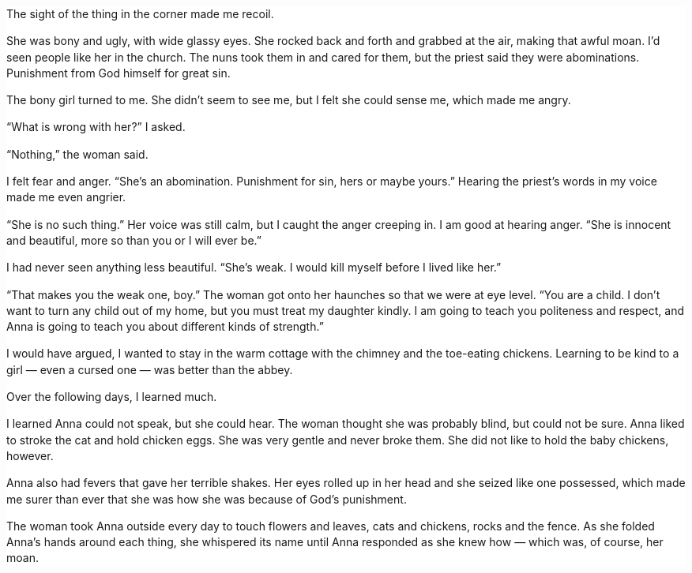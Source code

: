 

The sight of the thing in the corner made me recoil.



She was bony and ugly, with wide glassy eyes. She rocked back and forth and grabbed at the air, making that awful moan. I’d seen people like her in the church. The nuns took them in and cared for them, but the priest said they were abominations. Punishment from God himself for great sin. 



The bony girl turned to me. She didn’t seem to see me, but I felt she could sense me, which made me angry.



“What is wrong with her?” I asked.



“Nothing,” the woman said. 



I felt fear and anger. “She’s an abomination. Punishment for sin, hers or maybe yours.” Hearing the priest’s words in my voice made me even angrier.



“She is no such thing.” Her voice was still calm, but I caught the anger creeping in. I am good at hearing anger. “She is innocent and beautiful, more so than you or I will ever be.”



I had never seen anything less beautiful. “She’s weak. I would kill myself before I lived like her.”



“That makes you the weak one, boy.” The woman got onto her haunches so that we were at eye level. “You are a child. I don’t want to turn any child out of my home, but you must treat my daughter kindly. I am going to teach you politeness and respect, and Anna is going to teach you about different kinds of strength.” 



I would have argued, I wanted to stay in the warm cottage with the chimney and the toe-eating chickens. Learning to be kind to a girl — even a cursed one — was better than the abbey.



Over the following days, I learned much.



I learned Anna could not speak, but she could hear. The woman thought she was probably blind, but could not be sure. Anna liked to stroke the cat and hold chicken eggs. She was very gentle and never broke them. She did not like to hold the baby chickens, however.



Anna also had fevers that gave her terrible shakes. Her eyes rolled up in her head and she seized like one possessed, which made me surer than ever that she was how she was because of God’s punishment.



The woman took Anna outside every day to touch flowers and leaves, cats and chickens, rocks and the fence. As she folded Anna’s hands around each thing, she whispered its name until Anna responded as she knew how — which was, of course, her moan.
